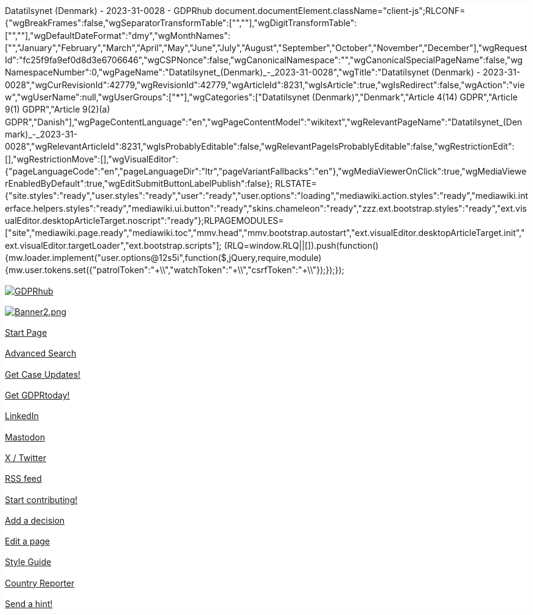  Datatilsynet (Denmark) - 2023-31-0028 - GDPRhub document.documentElement.className="client-js";RLCONF={"wgBreakFrames":false,"wgSeparatorTransformTable":\["",""\],"wgDigitTransformTable":\["",""\],"wgDefaultDateFormat":"dmy","wgMonthNames":\["","January","February","March","April","May","June","July","August","September","October","November","December"\],"wgRequestId":"fc25f9fa9ef0d8d3e6706646","wgCSPNonce":false,"wgCanonicalNamespace":"","wgCanonicalSpecialPageName":false,"wgNamespaceNumber":0,"wgPageName":"Datatilsynet\_(Denmark)\_-\_2023-31-0028","wgTitle":"Datatilsynet (Denmark) - 2023-31-0028","wgCurRevisionId":42779,"wgRevisionId":42779,"wgArticleId":8231,"wgIsArticle":true,"wgIsRedirect":false,"wgAction":"view","wgUserName":null,"wgUserGroups":\["\*"\],"wgCategories":\["Datatilsynet (Denmark)","Denmark","Article 4(14) GDPR","Article 9(1) GDPR","Article 9(2)(a) GDPR","Danish"\],"wgPageContentLanguage":"en","wgPageContentModel":"wikitext","wgRelevantPageName":"Datatilsynet\_(Denmark)\_-\_2023-31-0028","wgRelevantArticleId":8231,"wgIsProbablyEditable":false,"wgRelevantPageIsProbablyEditable":false,"wgRestrictionEdit":\[\],"wgRestrictionMove":\[\],"wgVisualEditor":{"pageLanguageCode":"en","pageLanguageDir":"ltr","pageVariantFallbacks":"en"},"wgMediaViewerOnClick":true,"wgMediaViewerEnabledByDefault":true,"wgEditSubmitButtonLabelPublish":false}; RLSTATE={"site.styles":"ready","user.styles":"ready","user":"ready","user.options":"loading","mediawiki.action.styles":"ready","mediawiki.interface.helpers.styles":"ready","mediawiki.ui.button":"ready","skins.chameleon":"ready","zzz.ext.bootstrap.styles":"ready","ext.visualEditor.desktopArticleTarget.noscript":"ready"};RLPAGEMODULES=\["site","mediawiki.page.ready","mediawiki.toc","mmv.head","mmv.bootstrap.autostart","ext.visualEditor.desktopArticleTarget.init","ext.visualEditor.targetLoader","ext.bootstrap.scripts"\]; (RLQ=window.RLQ||\[\]).push(function(){mw.loader.implement("user.options@12s5i",function($,jQuery,require,module){mw.user.tokens.set({"patrolToken":"+\\\\","watchToken":"+\\\\","csrfToken":"+\\\\"});});});                    

[![GDPRhub](/images/gdprhub_v5_150.png)](/index.php?title=Welcome_to_GDPRhub "Visit the main page")

[![Banner2.png](/images/5/57/Banner2.png)](https://gdprhub.eu/index.php?title=GDPRtoday)

[Start Page](/index.php?title=Welcome_to_GDPRhub)

[Advanced Search](/index.php?title=Advanced_Search)

[Get Case Updates!](#)

[Get GDPRtoday!](/index.php?title=GDPRtoday)

[LinkedIn](https://www.linkedin.com/showcase/gdprhub)

[Mastodon](https://mastodon.social/@GDPRhub)

[X / Twitter](https://www.twitter.com/GDPRhub)

[RSS feed](https://gdprhub.eu/index.php?title=Special:NewPages&feed=atom&hideredirs=1&limit=10&render=1)

[Start contributing!](#)

[Add a decision](/index.php?title=How_to_add_a_new_decision)

[Edit a page](/index.php?title=How_to_edit_a_page_on_GDPRhub)

[Style Guide](/index.php?title=GDPRhub_style_guide)

[Country Reporter](https://gdprmgmt.noyb.eu/become_country_reporter)

[Send a hint!](mailto:GDPRhub@noyb.eu?subject=GDPRhub%20-%20hint&body=Thank%20you%20for%20sending%20us%20a%20hint!%0A%0AIf%20you%20want%20to%20send%20us%20details%20about%20a%20case%20that%20is%20not%20on%20GDPRhub%20yet%2C%20please%20fill%20out%20the%20form%20below!%0AIf%20you%20want%20to%20send%20us%20any%20other%20information%2C%20just%20delete%20this%20text.%0A%0A%3D%3D%3D%20General%20Details%20%3D%3D%3D%0A%0ALink%20to%20the%20decision%20\(attach%20document%20if%20not%20public\)%3A%0ADPA%2FCourt%3A%0ACountry%3A%0ADate%3A%0A%0A%3D%3D%3D%20Factual%20Summary%20in%20English%20%3D%3D%3D%0A%0A-%3E%20What%20happened%20in%20this%20case%3F%0A%0A%3D%3D%3D%20Summary%20of%20the%20Dispute%20in%20English%20%3D%3D%3D%0A%0A-%3E%20What%20was%20the%20core%20dispute%20about%3F%0A%0A%3D%3D%3D%20Summary%20of%20the%20Holding%20in%20English%20%3D%3D%3D%0A%0A-%3E%20What%20is%20the%20core%20take%20away%20from%20the%20decision%3F%0A%0A%0AThank%20you%20for%20your%20support!%0Anoyb.eu%20team)
